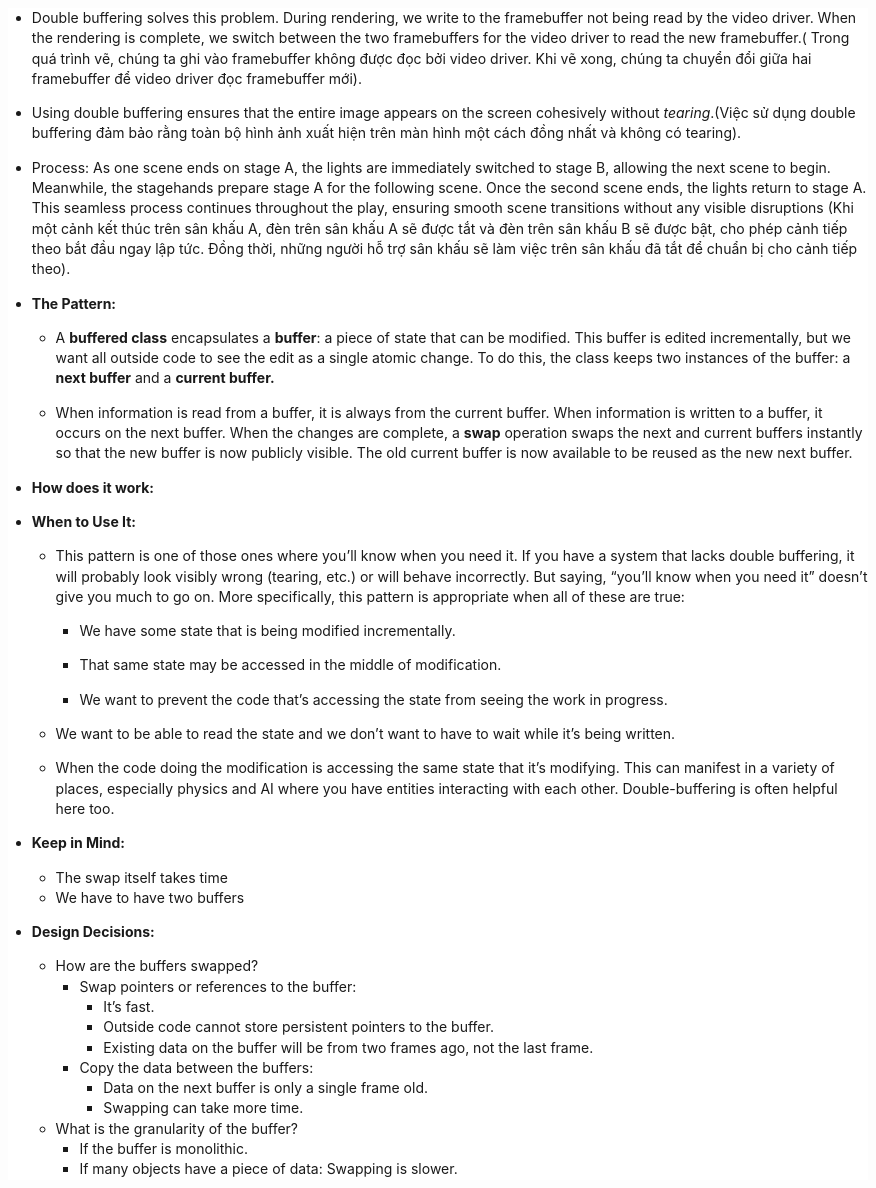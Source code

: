   - Double buffering solves this problem. During rendering, we write to the framebuffer not being read by the video driver. When the rendering is complete, we switch between the two framebuffers for the video driver to read the new framebuffer.( Trong quá trình vẽ, chúng ta ghi vào framebuffer không được đọc bởi video driver. Khi vẽ xong, chúng ta chuyển đổi giữa hai framebuffer để video driver đọc framebuffer mới).

  - Using double buffering ensures that the entire image appears on the screen cohesively without _tearing_.(Việc sử dụng double buffering đảm bảo rằng toàn bộ hình ảnh xuất hiện trên màn hình một cách đồng nhất và không có tearing).

  - Process: As one scene ends on stage A, the lights are immediately switched to stage B, allowing the next scene to begin. Meanwhile, the stagehands prepare stage A for the following scene. Once the second scene ends, the lights return to stage A. This seamless process continues throughout the play, ensuring smooth scene transitions without any visible disruptions (Khi một cảnh kết thúc trên sân khấu A, đèn trên sân khấu A sẽ được tắt và đèn trên sân khấu B sẽ được bật, cho phép cảnh tiếp theo bắt đầu ngay lập tức. Đồng thời, những người hỗ trợ sân khấu sẽ làm việc trên sân khấu đã tắt để chuẩn bị cho cảnh tiếp theo).

- **The Pattern:**
  - A **buffered class** encapsulates a **buffer**: a piece of state that can be modified. This buffer is edited incrementally, but we want all outside code to see the edit as a single atomic change. To do this, the class keeps two instances of the buffer: a **next buffer** and a **current buffer.**

  - When information is read from a buffer, it is always from the current buffer. When information is written to a buffer, it occurs on the next buffer. When the changes are complete, a **swap** operation swaps the next and current buffers instantly so that the new buffer is now publicly visible. The old current buffer is now available to be reused as the new next buffer.

- **How does it work:**

- **When to Use It:**
  - This pattern is one of those ones where you’ll know when you need it. If you have a system that lacks double buffering, it will probably look visibly wrong (tearing, etc.) or will behave incorrectly. But saying, “you’ll know when you need it” doesn’t give you much to go on. More specifically, this pattern is appropriate when all of these are true:

    - We have some state that is being modified incrementally.

    - That same state may be accessed in the middle of modification.

    - We want to prevent the code that’s accessing the state from seeing the work in progress.

  - We want to be able to read the state and we don’t want to have to wait while it’s being written.

  - When the code doing the modification is accessing the same state that it’s modifying. This can manifest in a variety of places, especially physics and AI where you have entities interacting with each other. Double-buffering is often helpful here too.

- **Keep in Mind:**
  - The swap itself takes time
  - We have to have two buffers

- **Design Decisions:**
  - How are the buffers swapped?
    - Swap pointers or references to the buffer:
      - It’s fast.
      - Outside code cannot store persistent pointers to the buffer.
      - Existing data on the buffer will be from two frames ago, not the last frame.
    - Copy the data between the buffers:
      - Data on the next buffer is only a single frame old.
      - Swapping can take more time.
  - What is the granularity of the buffer?
    - If the buffer is monolithic.
    - If many objects have a piece of data: Swapping is slower.
